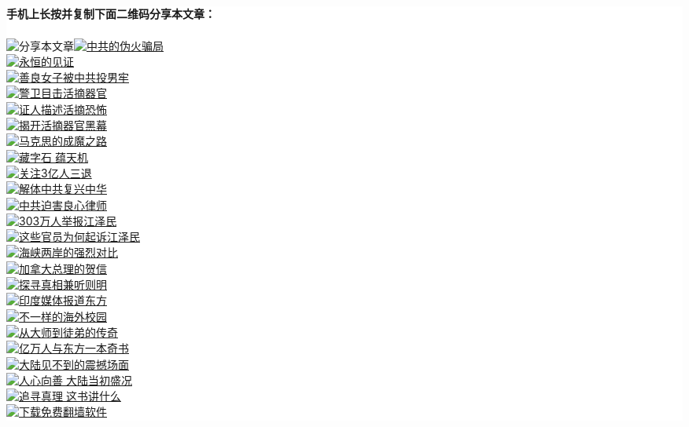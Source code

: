 <strong>手机上长按并复制下面二维码分享本文章：</strong><br><br><img src="http://d1p1.ip.zn2.us/v.php?action=qrcode&url=/gb/17/6/23/n9299067.md%231" title="分享本文章"></td><td VALIGN=TOP><a href="/gb/16/1/21/n4622075.md?dfh#1" target="_blank"><img src="https://raw.githubusercontent.com/kimqea257/djy/master/gb/300/wei-f1.jpg" title="中共的伪火骗局"  alt="中共的伪火骗局"></a><br><a href="https://github.com/kimqea257/www/blob/master/README.md?dfh#9" target="_blank"><img src="https://raw.githubusercontent.com/kimqea257/djy/master/gb/300/yong-h.jpg" title="永恒的见证"  alt="永恒的见证"></a><br><a href="/gb/13/9/29/n3974789.md?dfh#1" target="_blank"><img src="https://raw.githubusercontent.com/kimqea257/djy/master/gb/300/shang-lnz.jpg" title="善良女子被中共投男牢"  alt="善良女子被中共投男牢"></a><br><a href="/gb/16/3/16/n4663449.md?dfh#1" target="_blank"><img src="https://raw.githubusercontent.com/kimqea257/djy/master/gb/300/huo-z3.jpg" title="警卫目击活摘器官"  alt="警卫目击活摘器官"></a><br><a href="/gb/16/8/7/n8177641.md?dfh#1" target="_blank"><img src="https://raw.githubusercontent.com/kimqea257/djy/master/gb/300/huo-z4.jpg" title="证人描述活摘恐怖"  alt="证人描述活摘恐怖"></a><br><a href="/gb/10/4/19/n2881569.md?dfh#1" target="_blank"><img src="https://raw.githubusercontent.com/kimqea257/djy/master/gb/300/huo-z1.jpg" title="揭开活摘器官黑幕"  alt="揭开活摘器官黑幕"></a><br><a href="/gb/10/11/7/n3077476.md?dfh#1" target="_blank"><img src="https://raw.githubusercontent.com/kimqea257/djy/master/gb/300/ma-ks.jpg" title="马克思的成魔之路"  alt="马克思的成魔之路"></a><br><a href="/gb/14/6/9/n4173977.md?dfh#1" target="_blank"><img src="https://raw.githubusercontent.com/kimqea257/djy/master/gb/300/chang-zs.jpg" title="藏字石 蕴天机"  alt="藏字石 蕴天机"></a><br><a href="/gb/18/5/10/n10381511.md?dfh#1" target="_blank"><img src="https://raw.githubusercontent.com/kimqea257/djy/master/gb/300/st1.jpg" title="关注3亿人三退"  alt="关注3亿人三退"></a><br><a href="/gb/18/3/21/n10237682.md?dfh#1" target="_blank"><img src="https://raw.githubusercontent.com/kimqea257/djy/master/gb/300/jie-t.jpg" title="解体中共复兴中华"  alt="解体中共复兴中华"></a><br><a href="/gb/9/2/9/n2422991.md?dfh#1" target="_blank"><img src="https://raw.githubusercontent.com/kimqea257/djy/master/gb/300/gao-zs.jpg" title="中共迫害良心律师"  alt="中共迫害良心律师"></a><br><a href="/gb/18/12/9/n10900044.md?dfh#1" target="_blank"><img src="https://raw.githubusercontent.com/kimqea257/djy/master/gb/300/sj1.jpg" title="303万人举报江泽民"  alt="303万人举报江泽民"></a><br><a href="/gb/18/8/28/n10672014.md?dfh#1" target="_blank"><img src="https://raw.githubusercontent.com/kimqea257/djy/master/gb/300/sj2.jpg" title="这些官员为何起诉江泽民"  alt="这些官员为何起诉江泽民"></a><br><a href="/gb/8/12/18/n2367165.md?dfh#1" target="_blank"><img src="https://raw.githubusercontent.com/kimqea257/djy/master/gb/300/liangan.jpg" title="海峡两岸的强烈对比"  alt="海峡两岸的强烈对比"></a><br><a href="/gb/15/12/10/n4593139.md?dfh#1" target="_blank"><img src="https://raw.githubusercontent.com/kimqea257/djy/master/gb/300/jia-ndzl.jpg" title="加拿大总理的贺信"  alt="加拿大总理的贺信"></a><br><a href="/gb/11/6/17/n3289382.md?dfh#1" target="_blank"><img src="https://raw.githubusercontent.com/kimqea257/djy/master/gb/300/xiao-wd.jpg" title="探寻真相兼听则明"  alt="探寻真相兼听则明"></a><br><a href="/gb/18/10/27/n10812623.md?dfh#1" target="_blank"><img src="https://raw.githubusercontent.com/kimqea257/djy/master/gb/300/yindu.jpg" title="印度媒体报道东方"  alt="印度媒体报道东方"></a><br><a href="/gb/18/6/9/n10469652.md?dfh#1" target="_blank"><img src="https://raw.githubusercontent.com/kimqea257/djy/master/gb/300/xie-j.jpg" title="不一样的海外校园"  alt="不一样的海外校园"></a><br><a href="/gb/7/4/5/n1669415.md?dfh#1" target="_blank"><img src="https://raw.githubusercontent.com/kimqea257/djy/master/gb/300/li-up.jpg" title="从大师到徒弟的传奇"  alt="从大师到徒弟的传奇"></a><br><a href="/gb/17/5/26/n9191512.md?dfh#1" target="_blank"><img src="https://raw.githubusercontent.com/kimqea257/djy/master/gb/300/zfl2.jpg" title="亿万人与东方一本奇书"  alt="亿万人与东方一本奇书"></a><br><a href="/gb/13/11/27/n4020290.md?dfh#1" target="_blank"><img src="https://raw.githubusercontent.com/kimqea257/djy/master/gb/300/zhen-h.jpg" title="大陆见不到的震撼场面"  alt="大陆见不到的震撼场面"></a><br><a href="/gb/15/7/17/n4482910.md?dfh#1" target="_blank"><img src="https://raw.githubusercontent.com/kimqea257/djy/master/gb/300/dalu-sk.jpg" title="人心向善 大陆当初盛况"  alt="人心向善 大陆当初盛况"></a><br><a href="/gb/19/1/5/n10955468.md?dfh#1" target="_blank"><img src="https://raw.githubusercontent.com/kimqea257/djy/master/gb/300/zfl1.jpg" title="追寻真理 这书讲什么"  alt="追寻真理 这书讲什么"></a><br><a href="https://github.com/bannedbook/fanqiang/wiki" target="_blank"><img src="https://raw.githubusercontent.com/kimqea257/djy/master/gb/300/fq1.jpg" title="下载免费翻墙软件"  alt="下载免费翻墙软件"></a><br></td></tr></table>